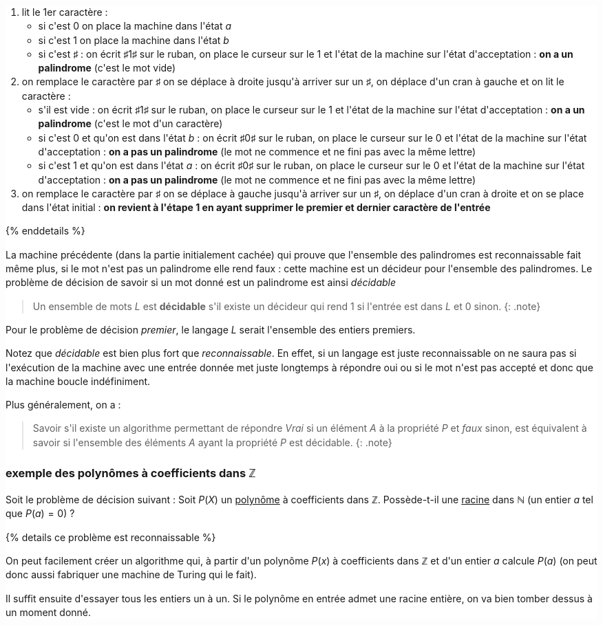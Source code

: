 1. lit le 1er caractère :
   * si c'est $0$ on place la machine dans l'état $a$
   * si c'est $1$ on place la machine dans l'état $b$
   * si c'est $\sharp$ : on écrit $\sharp 1 \sharp$ sur le ruban, on place le curseur sur le $1$ et l'état de la machine sur l'état d'acceptation : **on a un palindrome** (c'est le mot vide)
2. on remplace le caractère par $\sharp$ on se déplace à droite jusqu'à arriver sur un $\sharp$, on déplace d'un cran à gauche et on lit le caractère :
   * s'il est vide : on écrit $\sharp 1 \sharp$ sur le ruban, on place le curseur sur le $1$ et l'état de la machine sur l'état d'acceptation : **on a un palindrome** (c'est le mot d'un caractère)
   * si c'est $0$ et qu'on est dans l'état $b$ : on écrit $\sharp 0 \sharp$ sur le ruban, on place le curseur sur le $0$ et l'état de la machine sur l'état d'acceptation : **on a pas un palindrome** (le mot ne commence et ne fini pas avec la même lettre)
   * si c'est $1$ et qu'on est dans l'état $a$ : on écrit $\sharp 0 \sharp$ sur le ruban, on place le curseur sur le $0$ et l'état de la machine sur l'état d'acceptation : **on a pas un palindrome** (le mot ne commence et ne fini pas avec la même lettre)
3. on remplace le caractère par $\sharp$ on se déplace à gauche jusqu'à arriver sur un $\sharp$, on déplace d'un cran à droite et on se place dans l'état initial : **on revient à l'étape 1 en ayant supprimer le premier et dernier caractère de l'entrée**

{% enddetails %}

La machine précédente (dans la partie initialement cachée) qui prouve que l'ensemble des palindromes est reconnaissable fait même plus, si le mot n'est pas un palindrome elle rend faux : cette machine est un décideur pour l'ensemble des palindromes. Le problème de décision de savoir si un mot donné est un palindrome est ainsi *décidable*

> Un ensemble de mots $L$ est **décidable** s'il existe un décideur qui rend $1$ si l'entrée est dans $L$ et $0$ sinon.
{: .note}

Pour le problème de décision *premier*, le langage $L$ serait l'ensemble des entiers premiers.

Notez que *décidable* est bien plus fort que *reconnaissable*. En effet, si un langage est juste reconnaissable on ne saura pas si l'exécution de la machine avec une entrée donnée met juste longtemps à répondre oui ou si le mot n'est pas accepté et donc que la machine boucle indéfiniment.

Plus généralement, on a  :

> Savoir s'il existe un algorithme permettant de répondre *Vrai* si un élément $A$ à la propriété $P$ et *faux* sinon, est équivalent à savoir si l'ensemble des éléments $A$ ayant la propriété $P$ est décidable.
{: .note}

### exemple des polynômes à coefficients dans $\mathbb{Z}$

Soit le problème de décision suivant : Soit $P(X)$ un [polynôme](https://fr.wikipedia.org/wiki/Polyn%C3%B4me) à coefficients dans $\mathbb{Z}$. Possède-t-il une [racine](https://fr.wikipedia.org/wiki/Racine_d%27un_polyn%C3%B4me) dans $\mathbb{N}$ (un entier $a$ tel que $P(a) = 0$) ?

{% details ce problème est reconnaissable %}

On peut facilement créer un algorithme qui, à partir d'un polynôme $P(x)$ à coefficients dans $\mathbb{Z}$ et d'un entier $a$ calcule $P(a)$ (on peut donc aussi fabriquer une machine de Turing qui le fait).

Il suffit ensuite d'essayer tous les entiers un à un. Si le polynôme en entrée admet une racine entière, on va bien tomber dessus à un moment donné.
